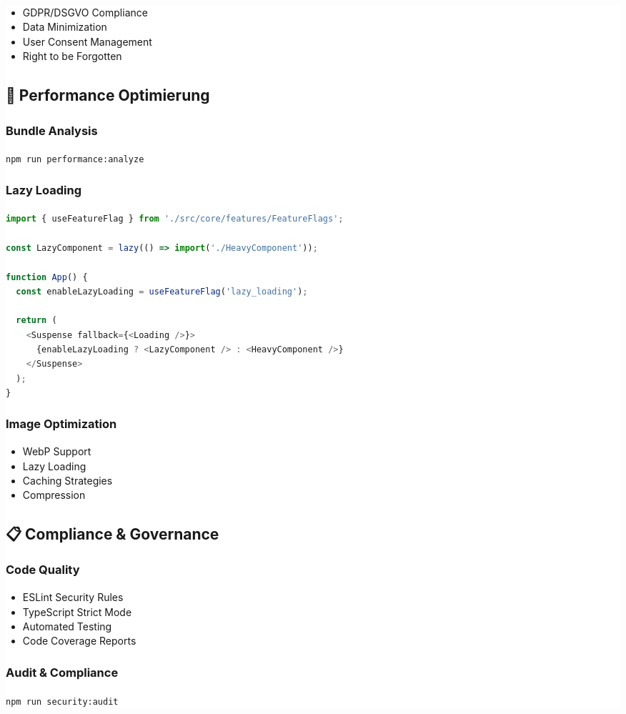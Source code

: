 - GDPR/DSGVO Compliance
- Data Minimization
- User Consent Management
- Right to be Forgotten

## 🚀 Performance Optimierung

### Bundle Analysis

```bash
npm run performance:analyze
```

### Lazy Loading

```typescript
import { useFeatureFlag } from './src/core/features/FeatureFlags';

const LazyComponent = lazy(() => import('./HeavyComponent'));

function App() {
  const enableLazyLoading = useFeatureFlag('lazy_loading');

  return (
    <Suspense fallback={<Loading />}>
      {enableLazyLoading ? <LazyComponent /> : <HeavyComponent />}
    </Suspense>
  );
}
```

### Image Optimization

- WebP Support
- Lazy Loading
- Caching Strategies
- Compression

## 📋 Compliance & Governance

### Code Quality

- ESLint Security Rules
- TypeScript Strict Mode
- Automated Testing
- Code Coverage Reports

### Audit & Compliance

```bash
npm run security:audit
```

